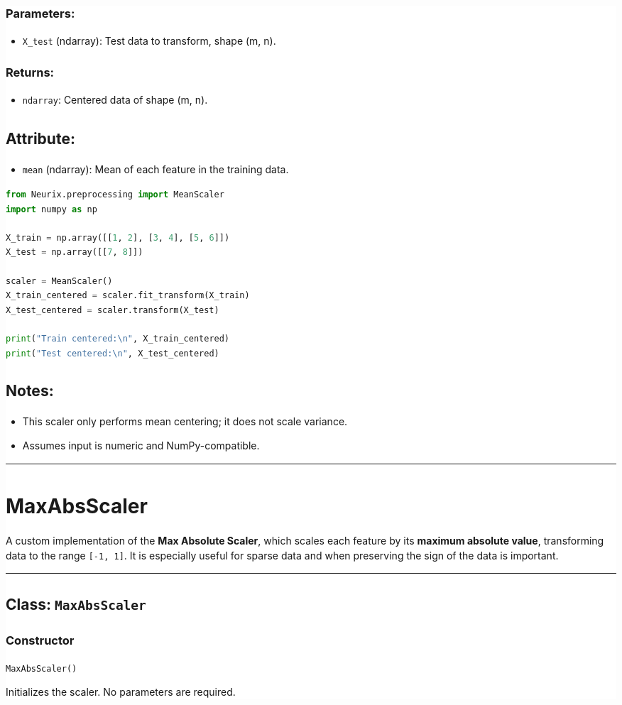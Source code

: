 ### Parameters:

- `X_test` (ndarray): Test data to transform, shape (m, n).

### Returns:

- `ndarray`: Centered data of shape (m, n).

## Attribute:

- `mean` (ndarray): Mean of each feature in the training data.

```python
from Neurix.preprocessing import MeanScaler
import numpy as np

X_train = np.array([[1, 2], [3, 4], [5, 6]])
X_test = np.array([[7, 8]])

scaler = MeanScaler()
X_train_centered = scaler.fit_transform(X_train)
X_test_centered = scaler.transform(X_test)

print("Train centered:\n", X_train_centered)
print("Test centered:\n", X_test_centered)

```

## Notes:

- This scaler only performs mean centering; it does not scale variance.

- Assumes input is numeric and NumPy-compatible.
---

# MaxAbsScaler

A custom implementation of the **Max Absolute Scaler**, which scales each feature by its **maximum absolute value**, transforming data to the range `[-1, 1]`. It is especially useful for sparse data and when preserving the sign of the data is important.

---

## Class: `MaxAbsScaler`

### **Constructor**

```python
MaxAbsScaler()
```
Initializes the scaler. No parameters are required.

